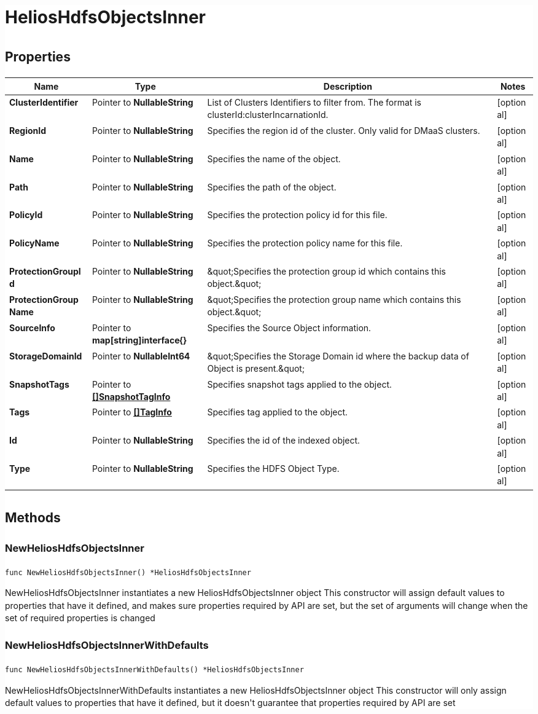 # HeliosHdfsObjectsInner

## Properties

Name | Type | Description | Notes
------------ | ------------- | ------------- | -------------
**ClusterIdentifier** | Pointer to **NullableString** | List of Clusters Identifiers to filter from. The format is clusterId:clusterIncarnationId. | [optional] 
**RegionId** | Pointer to **NullableString** | Specifies the region id of the cluster. Only valid for DMaaS clusters. | [optional] 
**Name** | Pointer to **NullableString** | Specifies the name of the object. | [optional] 
**Path** | Pointer to **NullableString** | Specifies the path of the object. | [optional] 
**PolicyId** | Pointer to **NullableString** | Specifies the protection policy id for this file. | [optional] 
**PolicyName** | Pointer to **NullableString** | Specifies the protection policy name for this file. | [optional] 
**ProtectionGroupId** | Pointer to **NullableString** | \&quot;Specifies the protection group id which contains this object.\&quot; | [optional] 
**ProtectionGroupName** | Pointer to **NullableString** | \&quot;Specifies the protection group name which contains this object.\&quot; | [optional] 
**SourceInfo** | Pointer to **map[string]interface{}** | Specifies the Source Object information. | [optional] 
**StorageDomainId** | Pointer to **NullableInt64** | \&quot;Specifies the Storage Domain id where the backup data of Object is present.\&quot; | [optional] 
**SnapshotTags** | Pointer to [**[]SnapshotTagInfo**](SnapshotTagInfo.md) | Specifies snapshot tags applied to the object. | [optional] 
**Tags** | Pointer to [**[]TagInfo**](TagInfo.md) | Specifies tag applied to the object. | [optional] 
**Id** | Pointer to **NullableString** | Specifies the id of the indexed object. | [optional] 
**Type** | Pointer to **NullableString** | Specifies the HDFS Object Type. | [optional] 

## Methods

### NewHeliosHdfsObjectsInner

`func NewHeliosHdfsObjectsInner() *HeliosHdfsObjectsInner`

NewHeliosHdfsObjectsInner instantiates a new HeliosHdfsObjectsInner object
This constructor will assign default values to properties that have it defined,
and makes sure properties required by API are set, but the set of arguments
will change when the set of required properties is changed

### NewHeliosHdfsObjectsInnerWithDefaults

`func NewHeliosHdfsObjectsInnerWithDefaults() *HeliosHdfsObjectsInner`

NewHeliosHdfsObjectsInnerWithDefaults instantiates a new HeliosHdfsObjectsInner object
This constructor will only assign default values to properties that have it defined,
but it doesn't guarantee that properties required by API are set

